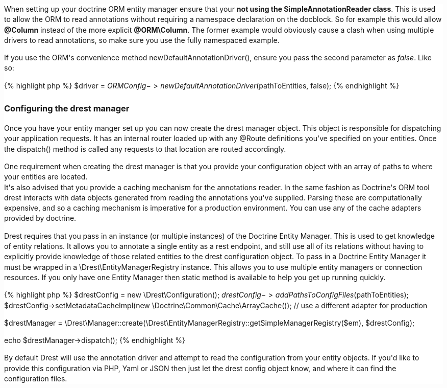 When setting up your doctrine ORM entity manager ensure that your **not using the SimpleAnnotationReader class**. 
This is used to allow the ORM to read annotations without requiring a namespace declaration on the docblock. 
So for example this would allow **@Column** instead of the more explicit **@ORM\Column**. The former example would obviously cause a clash when using multiple drivers to read annotations, so make sure you use the fully namespaced example.

If you use the ORM's convenience method newDefaultAnnotationDriver(), ensure you pass the second parameter as *false*. Like so:

{% highlight php %}
$driver = $ORMConfig->newDefaultAnnotationDriver($pathToEntities, false);
{% endhighlight %}


### Configuring the drest manager
Once you have your entity manger set up you can now create the drest manager object. This object is responsible for dispatching your application requests.
It has an internal router loaded up with any @Route definitions you've specified on your entities. Once the dispatch() method is called any requests to that location are routed accordingly.

One requirement when creating the drest manager is that you provide your configuration object with an array of paths to where your entities are located.  
It's also advised that you provide a caching mechanism for the annotations reader. 
In the same fashion as Doctrine's ORM tool drest interacts with data objects generated from reading the annotations you've supplied. 
Parsing these are computationally expensive, and so a caching mechanism is imperative for a production environment. You can use any of the cache adapters provided by doctrine.

Drest requires that you pass in an instance (or multiple instances) of the Doctrine Entity Manager. This is used to get knowledge of entity relations. It allows you to annotate a single entity as a rest endpoint, and still use all of its relations without having to explicitly provide knowledge of those related entities to the drest configuration object.
To pass in a Doctrine Entity Manager it must be wrapped in a \Drest\EntityManagerRegistry instance. This allows you to use multiple entity managers or connection resources. If you only have one Entity Manager then static method is available to help you get up running quickly.

{% highlight php %}
$drestConfig = new \Drest\Configuration();
$drestConfig->addPathsToConfigFiles($pathToEntities);
$drestConfig->setMetadataCacheImpl(new \Doctrine\Common\Cache\ArrayCache());   // use a different adapter for production

$drestManager = \Drest\Manager::create(\Drest\EntityManagerRegistry::getSimpleManagerRegistry($em), $drestConfig);

echo $drestManager->dispatch();
{% endhighlight %}    


By default Drest will use the annotation driver and attempt to read the configuration from your entity objects. 
If you'd like to provide this configuration via PHP, Yaml or JSON then just let the drest config object know, and where it can find the configuration files.
